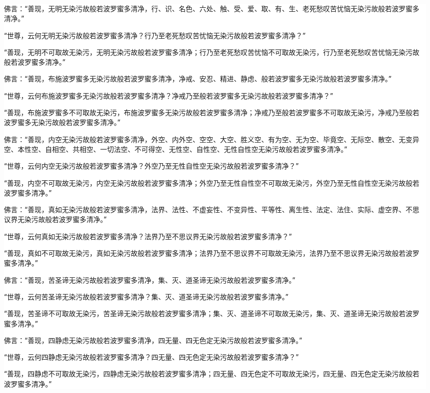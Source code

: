 佛言：“善现，无明无染污故般若波罗蜜多清净，行、识、名色、六处、触、受、爱、取、有、生、老死愁叹苦忧恼无染污故般若波罗蜜多清净。”

“世尊，云何无明无染污故般若波罗蜜多清净？行乃至老死愁叹苦忧恼无染污故般若波罗蜜多清净？”

“善现，无明不可取故无染污，无明无染污故般若波罗蜜多清净；行乃至老死愁叹苦忧恼不可取故无染污，行乃至老死愁叹苦忧恼无染污故般若波罗蜜多清净。”

佛言：“善现，布施波罗蜜多无染污故般若波罗蜜多清净，净戒、安忍、精进、静虑、般若波罗蜜多无染污故般若波罗蜜多清净。”

“世尊，云何布施波罗蜜多无染污故般若波罗蜜多清净？净戒乃至般若波罗蜜多无染污故般若波罗蜜多清净？”

“善现，布施波罗蜜多不可取故无染污，布施波罗蜜多无染污故般若波罗蜜多清净；净戒乃至般若波罗蜜多不可取故无染污，净戒乃至般若波罗蜜多无染污故般若波罗蜜多清净。”

佛言：“善现，内空无染污故般若波罗蜜多清净，外空、内外空、空空、大空、胜义空、有为空、无为空、毕竟空、无际空、散空、无变异空、本性空、自相空、共相空、一切法空、不可得空、无性空、自性空、无性自性空无染污故般若波罗蜜多清净。”

“世尊，云何内空无染污故般若波罗蜜多清净？外空乃至无性自性空无染污故般若波罗蜜多清净？”

“善现，内空不可取故无染污，内空无染污故般若波罗蜜多清净；外空乃至无性自性空不可取故无染污，外空乃至无性自性空无染污故般若波罗蜜多清净。”

佛言：“善现，真如无染污故般若波罗蜜多清净，法界、法性、不虚妄性、不变异性、平等性、离生性、法定、法住、实际、虚空界、不思议界无染污故般若波罗蜜多清净。”

“世尊，云何真如无染污故般若波罗蜜多清净？法界乃至不思议界无染污故般若波罗蜜多清净？”

“善现，真如不可取故无染污，真如无染污故般若波罗蜜多清净；法界乃至不思议界不可取故无染污，法界乃至不思议界无染污故般若波罗蜜多清净。”

佛言：“善现，苦圣谛无染污故般若波罗蜜多清净，集、灭、道圣谛无染污故般若波罗蜜多清净。”

“世尊，云何苦圣谛无染污故般若波罗蜜多清净？集、灭、道圣谛无染污故般若波罗蜜多清净。”

“善现，苦圣谛不可取故无染污，苦圣谛无染污故般若波罗蜜多清净；集、灭、道圣谛不可取故无染污，集、灭、道圣谛无染污故般若波罗蜜多清净。”

佛言：“善现，四静虑无染污故般若波罗蜜多清净，四无量、四无色定无染污故般若波罗蜜多清净。”

“世尊，云何四静虑无染污故般若波罗蜜多清净？四无量、四无色定无染污故般若波罗蜜多清净？”

“善现，四静虑不可取故无染污，四静虑无染污故般若波罗蜜多清净；四无量、四无色定不可取故无染污，四无量、四无色定无染污故般若波罗蜜多清净。”